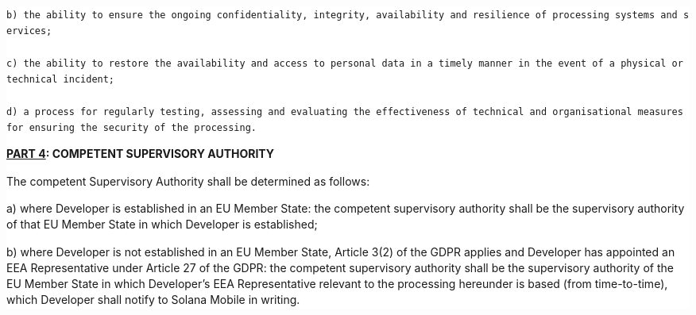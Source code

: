     b) the ability to ensure the ongoing confidentiality, integrity, availability and resilience of processing systems and services;

    c) the ability to restore the availability and access to personal data in a timely manner in the event of a physical or technical incident;

    d) a process for regularly testing, assessing and evaluating the effectiveness of technical and organisational measures for ensuring the security of the processing.

**<u>PART 4</u>: COMPETENT  SUPERVISORY AUTHORITY**

The competent Supervisory Authority shall be determined as follows:

a) where Developer is established in an EU Member State: the competent supervisory authority shall be the supervisory authority of that EU Member State in which Developer is established;

b) where Developer is not established in an EU Member State, Article 3(2) of the GDPR applies and Developer has appointed an EEA Representative under Article 27 of the GDPR: the competent supervisory authority shall be the supervisory authority of the EU Member State in which Developer’s EEA Representative relevant to the processing hereunder is based (from time-to-time), which Developer shall notify to Solana Mobile in writing.